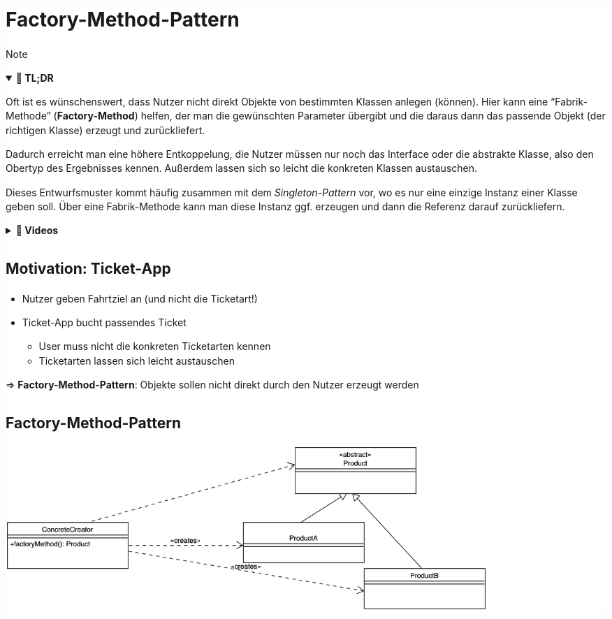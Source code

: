 # Factory-Method-Pattern

> [!NOTE]
>
> <details open>
>
> <summary><strong>🎯 TL;DR</strong></summary>
>
> Oft ist es wünschenswert, dass Nutzer nicht direkt Objekte von
> bestimmten Klassen anlegen (können). Hier kann eine “Fabrik-Methode”
> (**Factory-Method**) helfen, der man die gewünschten Parameter
> übergibt und die daraus dann das passende Objekt (der richtigen
> Klasse) erzeugt und zurückliefert.
>
> Dadurch erreicht man eine höhere Entkoppelung, die Nutzer müssen nur
> noch das Interface oder die abstrakte Klasse, also den Obertyp des
> Ergebnisses kennen. Außerdem lassen sich so leicht die konkreten
> Klassen austauschen.
>
> Dieses Entwurfsmuster kommt häufig zusammen mit dem
> *Singleton-Pattern* vor, wo es nur eine einzige Instanz einer Klasse
> geben soll. Über eine Fabrik-Methode kann man diese Instanz ggf.
> erzeugen und dann die Referenz darauf zurückliefern.
>
> </details>
>
> <details><summary><strong>🎦 Videos</strong></summary></details>

## Motivation: Ticket-App

- Nutzer geben Fahrtziel an (und nicht die Ticketart!)



- Ticket-App bucht passendes Ticket
  - User muss nicht die konkreten Ticketarten kennen
  - Ticketarten lassen sich leicht austauschen

=\> **Factory-Method-Pattern**: Objekte sollen nicht direkt durch den
Nutzer erzeugt werden

## Factory-Method-Pattern

<img src="images/factorymethod.png" width="80%">
